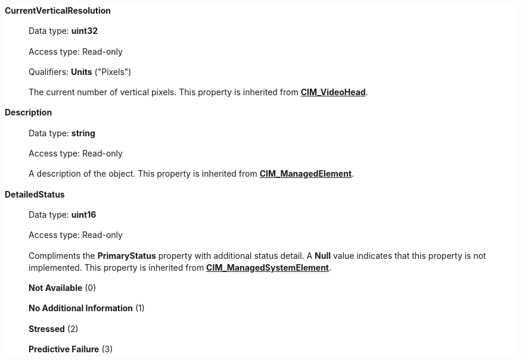 </dd> <dt>

**CurrentVerticalResolution**
</dt> <dd> <dl> <dt>

Data type: **uint32**
</dt> <dt>

Access type: Read-only
</dt> <dt>

Qualifiers: **Units** ("Pixels")
</dt> </dl>

The current number of vertical pixels. This property is inherited from [**CIM\_VideoHead**](/previous-versions//cc136948(v=vs.85)).

</dd> <dt>

**Description**
</dt> <dd> <dl> <dt>

Data type: **string**
</dt> <dt>

Access type: Read-only
</dt> </dl>

A description of the object. This property is inherited from [**CIM\_ManagedElement**](/previous-versions/windows/desktop/iscsitarg/cim-managedelement).

</dd> <dt>

**DetailedStatus**
</dt> <dd> <dl> <dt>

Data type: **uint16**
</dt> <dt>

Access type: Read-only
</dt> </dl>

Compliments the **PrimaryStatus** property with additional status detail. A **Null** value indicates that this property is not implemented. This property is inherited from [**CIM\_ManagedSystemElement**](/windows/desktop/CIMWin32Prov/cim-managedsystemelement).

<dl> <dt>

<span id="Not_Available"></span><span id="not_available"></span><span id="NOT_AVAILABLE"></span>**Not Available** (0)
</dt> <dt>

<span id="No_Additional_Information"></span><span id="no_additional_information"></span><span id="NO_ADDITIONAL_INFORMATION"></span>**No Additional Information** (1)
</dt> <dt>

<span id="Stressed"></span><span id="stressed"></span><span id="STRESSED"></span>**Stressed** (2)
</dt> <dt>

<span id="Predictive_Failure"></span><span id="predictive_failure"></span><span id="PREDICTIVE_FAILURE"></span>**Predictive Failure** (3)
</dt> <dt>
